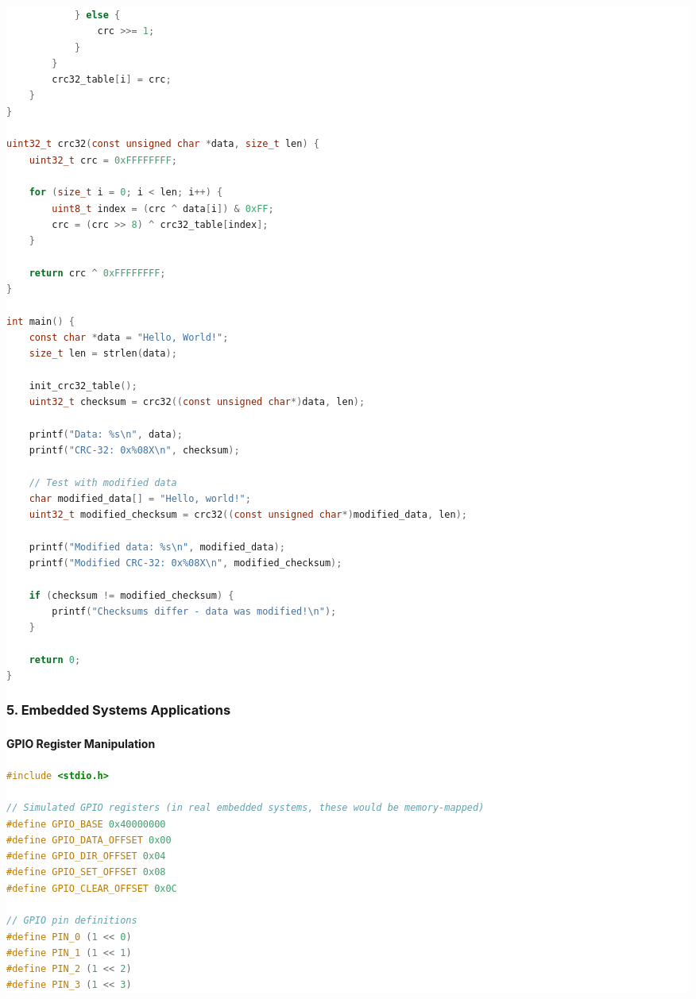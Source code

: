 ```c
            } else {
                crc >>= 1;
            }
        }
        crc32_table[i] = crc;
    }
}

uint32_t crc32(const unsigned char *data, size_t len) {
    uint32_t crc = 0xFFFFFFFF;

    for (size_t i = 0; i < len; i++) {
        uint8_t index = (crc ^ data[i]) & 0xFF;
        crc = (crc >> 8) ^ crc32_table[index];
    }

    return crc ^ 0xFFFFFFFF;
}

int main() {
    const char *data = "Hello, World!";
    size_t len = strlen(data);

    init_crc32_table();
    uint32_t checksum = crc32((const unsigned char*)data, len);

    printf("Data: %s\n", data);
    printf("CRC-32: 0x%08X\n", checksum);

    // Test with modified data
    char modified_data[] = "Hello, world!";
    uint32_t modified_checksum = crc32((const unsigned char*)modified_data, len);

    printf("Modified data: %s\n", modified_data);
    printf("Modified CRC-32: 0x%08X\n", modified_checksum);

    if (checksum != modified_checksum) {
        printf("Checksums differ - data was modified!\n");
    }

    return 0;
}
```

### **5. Embedded Systems Applications**

#### **GPIO Register Manipulation**
```c
#include <stdio.h>

// Simulated GPIO registers (in real embedded systems, these would be memory-mapped)
#define GPIO_BASE 0x40000000
#define GPIO_DATA_OFFSET 0x00
#define GPIO_DIR_OFFSET 0x04
#define GPIO_SET_OFFSET 0x08
#define GPIO_CLEAR_OFFSET 0x0C

// GPIO pin definitions
#define PIN_0 (1 << 0)
#define PIN_1 (1 << 1)
#define PIN_2 (1 << 2)
#define PIN_3 (1 << 3)

```
